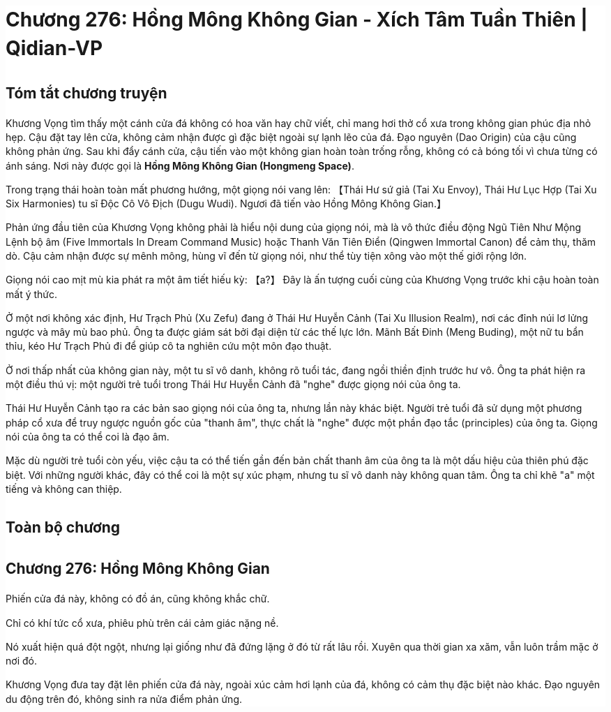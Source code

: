 # Chương 276: Hồng Mông Không Gian - Xích Tâm Tuần Thiên | Qidian-VP

## Tóm tắt chương truyện

Khương Vọng tìm thấy một cánh cửa đá không có hoa văn hay chữ viết, chỉ mang hơi thở cổ xưa trong không gian phúc địa nhỏ hẹp. Cậu đặt tay lên cửa, không cảm nhận được gì đặc biệt ngoài sự lạnh lẽo của đá. Đạo nguyên (Dao Origin) của cậu cũng không phản ứng. Sau khi đẩy cánh cửa, cậu tiến vào một không gian hoàn toàn trống rỗng, không có cả bóng tối vì chưa từng có ánh sáng. Nơi này được gọi là **Hồng Mông Không Gian (Hongmeng Space)**.

Trong trạng thái hoàn toàn mất phương hướng, một giọng nói vang lên: 【Thái Hư sứ giả (Tai Xu Envoy), Thái Hư Lục Hợp (Tai Xu Six Harmonies) tu sĩ Độc Cô Vô Địch (Dugu Wudi). Ngươi đã tiến vào Hồng Mông Không Gian.】

Phản ứng đầu tiên của Khương Vọng không phải là hiểu nội dung của giọng nói, mà là vô thức điều động Ngũ Tiên Như Mộng Lệnh bộ âm (Five Immortals In Dream Command Music) hoặc Thanh Văn Tiên Điển (Qingwen Immortal Canon) để cảm thụ, thăm dò. Cậu cảm nhận được sự mênh mông, hùng vĩ đến từ giọng nói, như thể tùy tiện xông vào một thế giới rộng lớn.

Giọng nói cao mịt mù kia phát ra một âm tiết hiếu kỳ: 【a?】 Đây là ấn tượng cuối cùng của Khương Vọng trước khi cậu hoàn toàn mất ý thức.

Ở một nơi không xác định, Hư Trạch Phủ (Xu Zefu) đang ở Thái Hư Huyễn Cảnh (Tai Xu Illusion Realm), nơi các đỉnh núi lơ lửng ngược và mây mù bao phủ. Ông ta được giám sát bởi đại diện từ các thế lực lớn. Mãnh Bất Đinh (Meng Buding), một nữ tu bẩn thỉu, kéo Hư Trạch Phủ đi để giúp cô ta nghiên cứu một môn đạo thuật.

Ở nơi thấp nhất của không gian này, một tu sĩ vô danh, không rõ tuổi tác, đang ngồi thiền định trước hư vô. Ông ta phát hiện ra một điều thú vị: một người trẻ tuổi trong Thái Hư Huyễn Cảnh đã "nghe" được giọng nói của ông ta.

Thái Hư Huyễn Cảnh tạo ra các bản sao giọng nói của ông ta, nhưng lần này khác biệt. Người trẻ tuổi đã sử dụng một phương pháp cổ xưa để truy ngược nguồn gốc của "thanh âm", thực chất là "nghe" được một phần đạo tắc (principles) của ông ta. Giọng nói của ông ta có thể coi là đạo âm.

Mặc dù người trẻ tuổi còn yếu, việc cậu ta có thể tiến gần đến bản chất thanh âm của ông ta là một dấu hiệu của thiên phú đặc biệt. Với những người khác, đây có thể coi là một sự xúc phạm, nhưng tu sĩ vô danh này không quan tâm. Ông ta chỉ khẽ "a" một tiếng và không can thiệp.

## Toàn bộ chương

## Chương 276: Hồng Mông Không Gian

Phiến cửa đá này, không có đồ án, cũng không khắc chữ.

Chỉ có khí tức cổ xưa, phiêu phù trên cái cảm giác nặng nề.

Nó xuất hiện quá đột ngột, nhưng lại giống như đã đứng lặng ở đó từ rất lâu rồi. Xuyên qua thời gian xa xăm, vẫn luôn trầm mặc ở nơi đó.

Khương Vọng đưa tay đặt lên phiến cửa đá này, ngoài xúc cảm hơi lạnh của đá, không có cảm thụ đặc biệt nào khác. Đạo nguyên du động trên đó, không sinh ra nửa điểm phản ứng.

